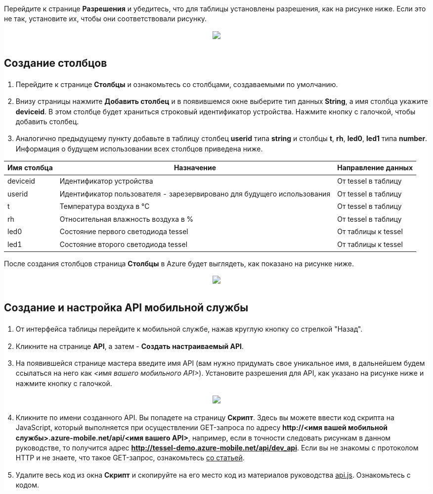 Перейдите к странице **Разрешения** и убедитесь, что для таблицы установлены разрешения, как на рисунке ниже. Если это не так, установите их, чтобы они соответствовали рисунку.
<p align="center"><img src="images\table_permissions.jpg" width=90%/></p>

## Создание столбцов

1. Перейдите к странице **Столбцы** и ознакомьтесь со столбцами, создаваемыми по умолчанию.

2. Внизу страницы нажмите **Добавить столбец** и в появившемся окне выберите тип данных **String**, а имя столбца укажите **deviceid**. В этом столбце будет храниться строковый идентификатор устройства. Нажмите кнопку с галочкой, чтобы добавить столбец.

3. Аналогично предыдущему пункту добавьте в таблицу столбец **userid** типа **string** и столбцы **t**, **rh**, **led0**, **led1** типа **number**. Информация о будущем использовании всех столбцов приведена ниже.

| **Имя столбца** | **Назначение** | **Направление данных** |
|-----------------|----------------|------------------------|
| deviceid | Идентификатор устройства | От tessel в таблицу |
| userid | Идентификатор пользователя - зарезервировано для будущего использования | От tessel в таблицу |
| t | Температура воздуха в &deg;C | От tessel в таблицу |
| rh | Относительная влажность воздуха в % | От tessel в таблицу |
| led0 | Состояние первого светодиода tessel | От таблицы к tessel |
| led1 | Состояние второго светодиода tessel | От таблицы к tessel |

После создания столбцов страница **Столбцы** в Azure будет выглядеть, как показано на рисунке ниже.
<p align="center"><img src="images\table_columns.jpg" width=90%/></p>

## Создание и настройка API мобильной службы

1. От интерфейса таблицы перейдите к мобильной службе, нажав круглую кнопку со стрелкой "Назад".

2. Кликните на странице **API**, а затем - **Создать настраиваемый API**.

3. На появившейся странице мастера введите имя API (вам нужно придумать свое уникальное имя, в дальнейшем будем ссылаться на него как *<имя вашего мобильного API>*). Установите разрешения для API, как указано на рисунке ниже и нажмите кнопку с галочкой.
<p align="center"><img src="images\api_permissions.jpg" width=90%/></p>

4. Кликните по имени созданного API. Вы попадете на страницу **Скрипт**. Здесь вы можете ввести код скрипта на JavaScript, который выполняется при осуществлении GET-запроса по адресу **http://<имя вашей мобильной службы>.azure-mobile.net/api/<имя вашего API>**, например, если в точности следовать рисункам в данном руководстве, то получится адрес **http://tessel-demo.azure-mobile.net/api/dev_api**. Если вы не знакомы с протоколом HTTP и не знаете, что такое GET-запрос, ознакомьтесь [со статьей](https://ru.wikipedia.org/wiki/HTTP).

5. Удалите весь код из окна **Скрипт** и скопируйте на его место код из материалов руководства [api.js](code\api.js). Ознакомьтесь с кодом.
